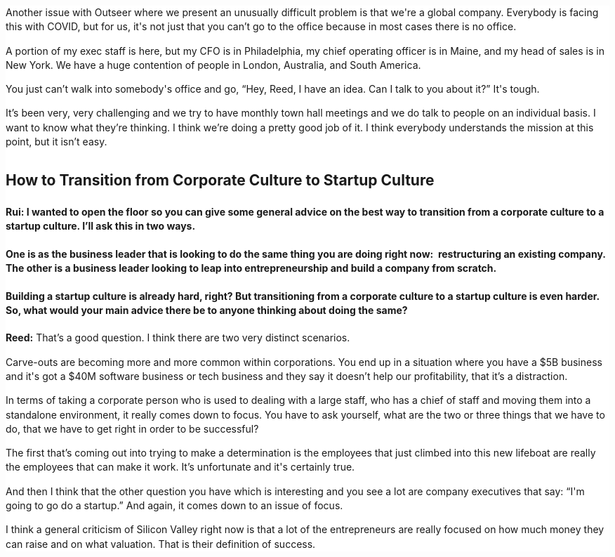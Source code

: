 Another issue with Outseer where we present an unusually difficult problem is that we're a global company. Everybody is facing this with COVID, but for us, it's not just that you can’t go to the office because in most cases there is no office.

A portion of my exec staff is here, but my CFO is in Philadelphia, my chief operating officer is in Maine, and my head of sales is in New York. We have a huge contention of people in London, Australia, and South America.

You just can’t walk into somebody's office and go, “Hey, Reed, I have an idea. Can I talk to you about it?” It's tough.

It’s been very, very challenging and we try to have monthly town hall meetings and we do talk to people on an individual basis. I want to know what they’re thinking. I think we’re doing a pretty good job of it. I think everybody understands the mission at this point, but it isn’t easy.

## How to Transition from Corporate Culture to Startup Culture

#### Rui: I wanted to open the floor so you can give some general advice on the best way to transition from a corporate culture to a startup culture. I’ll ask this in two ways.

#### One is as the business leader that is looking to do the same thing you are doing right now:  restructuring an existing company. The other is a business leader looking to leap into entrepreneurship and build a company from scratch.

#### Building a startup culture is already hard, right? But transitioning from a corporate culture to a startup culture is even harder. So, what would your main advice there be to anyone thinking about doing the same?

**Reed:** That’s a good question. I think there are two very distinct scenarios.

Carve-outs are becoming more and more common within corporations. You end up in a situation where you have a $5B business and it's got a $40M software business or tech business and they say it doesn’t help our profitability, that it’s a distraction.

In terms of taking a corporate person who is used to dealing with a large staff, who has a chief of staff and moving them into a standalone environment, it really comes down to focus. You have to ask yourself, what are the two or three things that we have to do, that we have to get right in order to be successful?

The first that’s coming out into trying to make a determination is the employees that just climbed into this new lifeboat are really the employees that can make it work. It’s unfortunate and it's certainly true.

And then I think that the other question you have which is interesting and you see a lot are company executives that say: “I'm going to go do a startup.” And again, it comes down to an issue of focus.

I think a general criticism of Silicon Valley right now is that a lot of the entrepreneurs are really focused on how much money they can raise and on what valuation. That is their definition of success.
